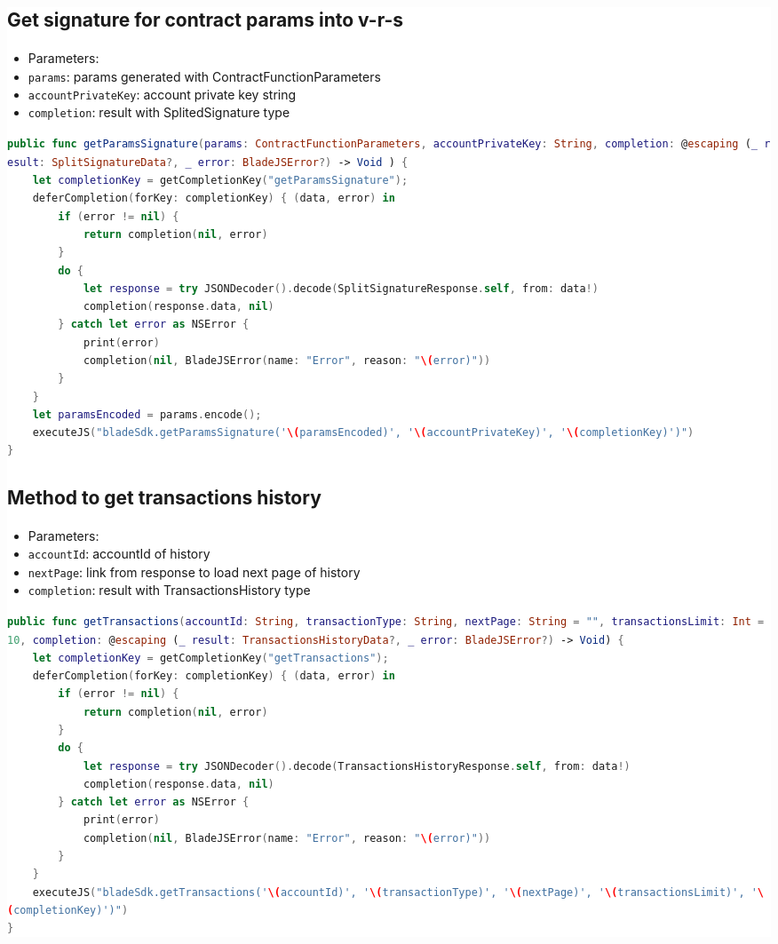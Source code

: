 ## Get signature for contract params into v-r-s

* Parameters:
* `params`: params generated with ContractFunctionParameters
* `accountPrivateKey`: account private key string
* `completion`: result with SplitedSignature type

```swift
public func getParamsSignature(params: ContractFunctionParameters, accountPrivateKey: String, completion: @escaping (_ result: SplitSignatureData?, _ error: BladeJSError?) -> Void ) {
    let completionKey = getCompletionKey("getParamsSignature");
    deferCompletion(forKey: completionKey) { (data, error) in
        if (error != nil) {
            return completion(nil, error)
        }
        do {
            let response = try JSONDecoder().decode(SplitSignatureResponse.self, from: data!)
            completion(response.data, nil)
        } catch let error as NSError {
            print(error)
            completion(nil, BladeJSError(name: "Error", reason: "\(error)"))
        }
    }
    let paramsEncoded = params.encode();
    executeJS("bladeSdk.getParamsSignature('\(paramsEncoded)', '\(accountPrivateKey)', '\(completionKey)')")
}
```

## Method to get transactions history

* Parameters:
* `accountId`: accountId of history
* `nextPage`: link from response to load next page of history
* `completion`: result with TransactionsHistory type

```swift
public func getTransactions(accountId: String, transactionType: String, nextPage: String = "", transactionsLimit: Int = 10, completion: @escaping (_ result: TransactionsHistoryData?, _ error: BladeJSError?) -> Void) {
    let completionKey = getCompletionKey("getTransactions");
    deferCompletion(forKey: completionKey) { (data, error) in
        if (error != nil) {
            return completion(nil, error)
        }
        do {
            let response = try JSONDecoder().decode(TransactionsHistoryResponse.self, from: data!)
            completion(response.data, nil)
        } catch let error as NSError {
            print(error)
            completion(nil, BladeJSError(name: "Error", reason: "\(error)"))
        }
    }
    executeJS("bladeSdk.getTransactions('\(accountId)', '\(transactionType)', '\(nextPage)', '\(transactionsLimit)', '\(completionKey)')")
}
```
